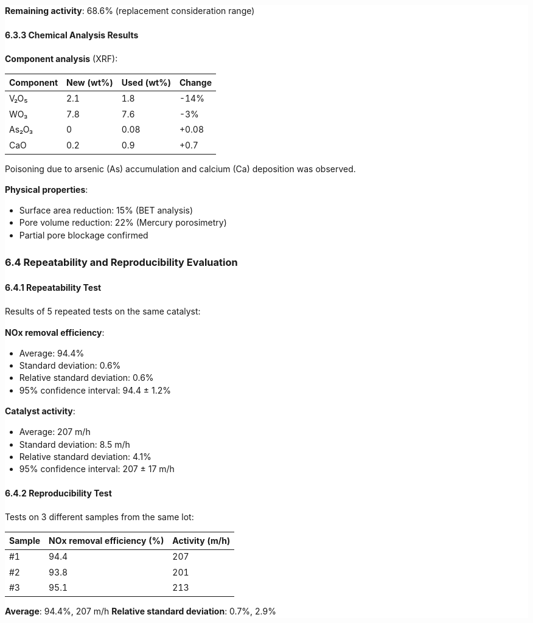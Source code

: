 **Remaining activity**: 68.6% (replacement consideration range)

#### 6.3.3 Chemical Analysis Results

**Component analysis** (XRF):

| Component | New (wt%) | Used (wt%) | Change |
|-----------|-----------|-----------|--------|
| V₂O₅ | 2.1 | 1.8 | -14% |
| WO₃ | 7.8 | 7.6 | -3% |
| As₂O₃ | 0 | 0.08 | +0.08 |
| CaO | 0.2 | 0.9 | +0.7 |

Poisoning due to arsenic (As) accumulation and calcium (Ca) deposition was observed.

**Physical properties**:
- Surface area reduction: 15% (BET analysis)
- Pore volume reduction: 22% (Mercury porosimetry)
- Partial pore blockage confirmed

### 6.4 Repeatability and Reproducibility Evaluation

#### 6.4.1 Repeatability Test

Results of 5 repeated tests on the same catalyst:

**NOx removal efficiency**:
- Average: 94.4%
- Standard deviation: 0.6%
- Relative standard deviation: 0.6%
- 95% confidence interval: 94.4 ± 1.2%

**Catalyst activity**:
- Average: 207 m/h
- Standard deviation: 8.5 m/h
- Relative standard deviation: 4.1%
- 95% confidence interval: 207 ± 17 m/h

#### 6.4.2 Reproducibility Test

Tests on 3 different samples from the same lot:

| Sample | NOx removal efficiency (%) | Activity (m/h) |
|--------|---------------------------|--------------|
| #1 | 94.4 | 207 |
| #2 | 93.8 | 201 |
| #3 | 95.1 | 213 |

**Average**: 94.4%, 207 m/h
**Relative standard deviation**: 0.7%, 2.9%
